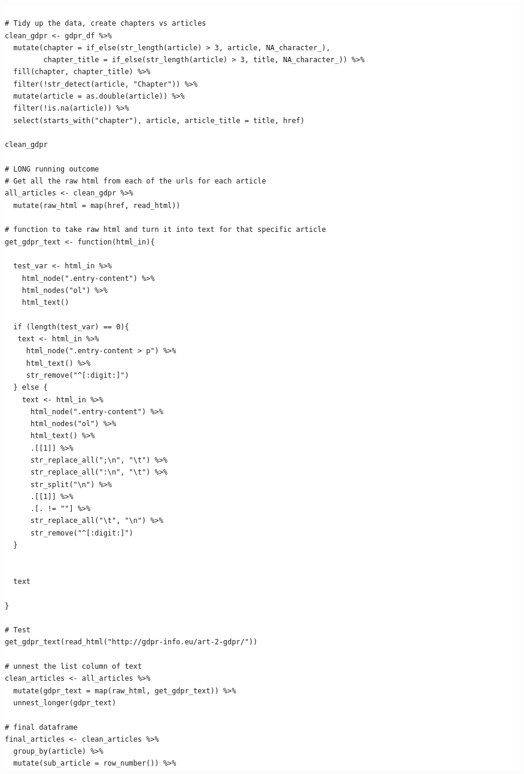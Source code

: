 ```{r}

# Tidy up the data, create chapters vs articles
clean_gdpr <- gdpr_df %>% 
  mutate(chapter = if_else(str_length(article) > 3, article, NA_character_),
         chapter_title = if_else(str_length(article) > 3, title, NA_character_)) %>% 
  fill(chapter, chapter_title) %>% 
  filter(!str_detect(article, "Chapter")) %>% 
  mutate(article = as.double(article)) %>% 
  filter(!is.na(article)) %>% 
  select(starts_with("chapter"), article, article_title = title, href)

clean_gdpr

# LONG running outcome
# Get all the raw html from each of the urls for each article
all_articles <- clean_gdpr %>% 
  mutate(raw_html = map(href, read_html))

# function to take raw html and turn it into text for that specific article
get_gdpr_text <- function(html_in){
  
  test_var <- html_in %>% 
    html_node(".entry-content") %>% 
    html_nodes("ol") %>% 
    html_text()
  
  if (length(test_var) == 0){
   text <- html_in %>%
     html_node(".entry-content > p") %>% 
     html_text() %>% 
     str_remove("^[:digit:]") 
  } else {
    text <- html_in %>% 
      html_node(".entry-content") %>% 
      html_nodes("ol") %>% 
      html_text() %>% 
      .[[1]] %>% 
      str_replace_all(";\n", "\t") %>% 
      str_replace_all(":\n", "\t") %>% 
      str_split("\n") %>% 
      .[[1]] %>% 
      .[. != ""] %>% 
      str_replace_all("\t", "\n") %>% 
      str_remove("^[:digit:]")
  }
  
  
  text
    
}

# Test
get_gdpr_text(read_html("http://gdpr-info.eu/art-2-gdpr/"))

# unnest the list column of text
clean_articles <- all_articles %>% 
  mutate(gdpr_text = map(raw_html, get_gdpr_text)) %>% 
  unnest_longer(gdpr_text)

# final dataframe
final_articles <- clean_articles %>% 
  group_by(article) %>% 
  mutate(sub_article = row_number()) %>% 
```